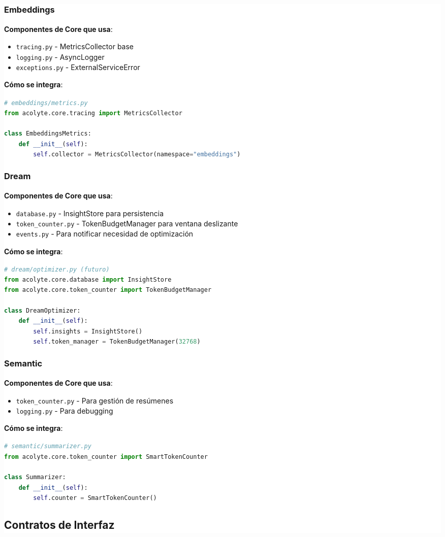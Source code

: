 ### Embeddings

**Componentes de Core que usa**:
- `tracing.py` - MetricsCollector base
- `logging.py` - AsyncLogger
- `exceptions.py` - ExternalServiceError

**Cómo se integra**:
```python
# embeddings/metrics.py
from acolyte.core.tracing import MetricsCollector

class EmbeddingsMetrics:
    def __init__(self):
        self.collector = MetricsCollector(namespace="embeddings")
```

### Dream

**Componentes de Core que usa**:
- `database.py` - InsightStore para persistencia
- `token_counter.py` - TokenBudgetManager para ventana deslizante
- `events.py` - Para notificar necesidad de optimización

**Cómo se integra**:
```python
# dream/optimizer.py (futuro)
from acolyte.core.database import InsightStore
from acolyte.core.token_counter import TokenBudgetManager

class DreamOptimizer:
    def __init__(self):
        self.insights = InsightStore()
        self.token_manager = TokenBudgetManager(32768)
```

### Semantic

**Componentes de Core que usa**:
- `token_counter.py` - Para gestión de resúmenes
- `logging.py` - Para debugging

**Cómo se integra**:
```python
# semantic/summarizer.py
from acolyte.core.token_counter import SmartTokenCounter

class Summarizer:
    def __init__(self):
        self.counter = SmartTokenCounter()
```

## Contratos de Interfaz
